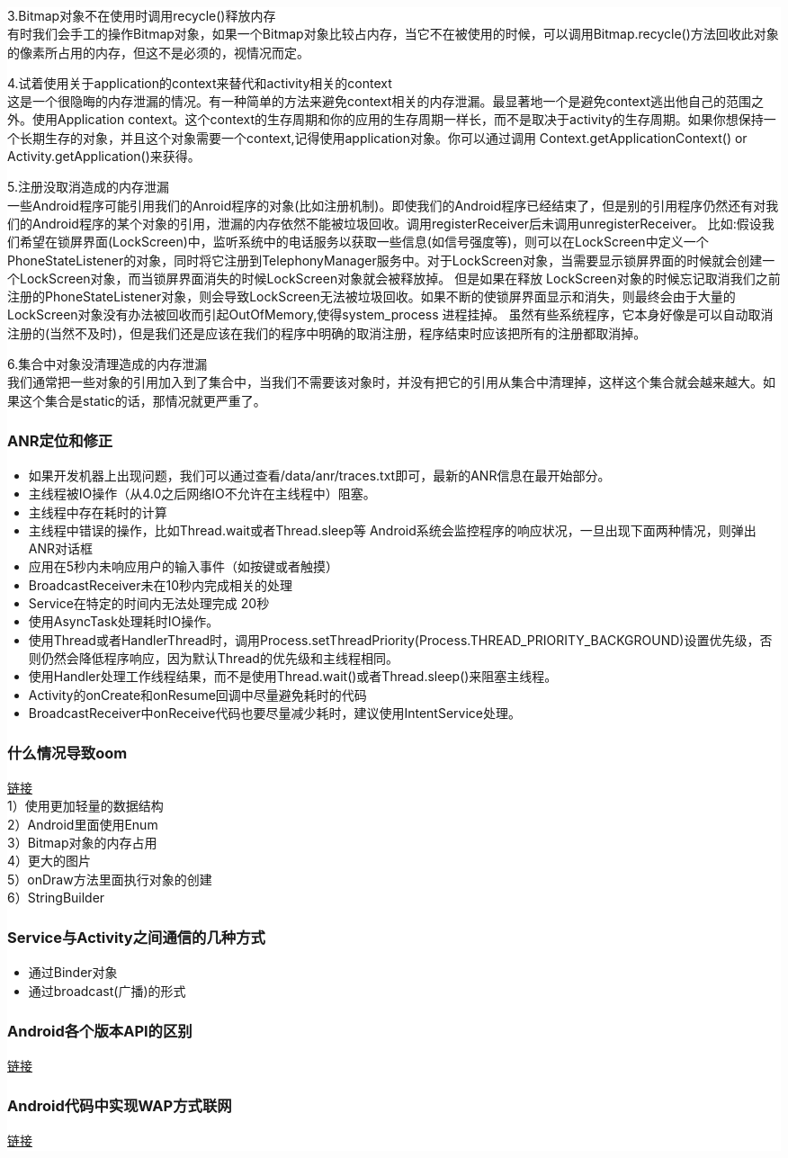 3.Bitmap对象不在使用时调用recycle()释放内存<br>
有时我们会手工的操作Bitmap对象，如果一个Bitmap对象比较占内存，当它不在被使用的时候，可以调用Bitmap.recycle()方法回收此对象的像素所占用的内存，但这不是必须的，视情况而定。

4.试着使用关于application的context来替代和activity相关的context<br>
这是一个很隐晦的内存泄漏的情况。有一种简单的方法来避免context相关的内存泄漏。最显著地一个是避免context逃出他自己的范围之外。使用Application context。这个context的生存周期和你的应用的生存周期一样长，而不是取决于activity的生存周期。如果你想保持一个长期生存的对象，并且这个对象需要一个context,记得使用application对象。你可以通过调用 Context.getApplicationContext() or Activity.getApplication()来获得。

5.注册没取消造成的内存泄漏<br>
一些Android程序可能引用我们的Anroid程序的对象(比如注册机制)。即使我们的Android程序已经结束了，但是别的引用程序仍然还有对我们的Android程序的某个对象的引用，泄漏的内存依然不能被垃圾回收。调用registerReceiver后未调用unregisterReceiver。 比如:假设我们希望在锁屏界面(LockScreen)中，监听系统中的电话服务以获取一些信息(如信号强度等)，则可以在LockScreen中定义一个 PhoneStateListener的对象，同时将它注册到TelephonyManager服务中。对于LockScreen对象，当需要显示锁屏界面的时候就会创建一个LockScreen对象，而当锁屏界面消失的时候LockScreen对象就会被释放掉。 但是如果在释放 LockScreen对象的时候忘记取消我们之前注册的PhoneStateListener对象，则会导致LockScreen无法被垃圾回收。如果不断的使锁屏界面显示和消失，则最终会由于大量的LockScreen对象没有办法被回收而引起OutOfMemory,使得system_process 进程挂掉。 虽然有些系统程序，它本身好像是可以自动取消注册的(当然不及时)，但是我们还是应该在我们的程序中明确的取消注册，程序结束时应该把所有的注册都取消掉。

6.集合中对象没清理造成的内存泄漏<br>
我们通常把一些对象的引用加入到了集合中，当我们不需要该对象时，并没有把它的引用从集合中清理掉，这样这个集合就会越来越大。如果这个集合是static的话，那情况就更严重了。

### ANR定位和修正
* 如果开发机器上出现问题，我们可以通过查看/data/anr/traces.txt即可，最新的ANR信息在最开始部分。
* 主线程被IO操作（从4.0之后网络IO不允许在主线程中）阻塞。
* 主线程中存在耗时的计算
* 主线程中错误的操作，比如Thread.wait或者Thread.sleep等 Android系统会监控程序的响应状况，一旦出现下面两种情况，则弹出ANR对话框
* 应用在5秒内未响应用户的输入事件（如按键或者触摸）
* BroadcastReceiver未在10秒内完成相关的处理
* Service在特定的时间内无法处理完成 20秒
* 使用AsyncTask处理耗时IO操作。
* 使用Thread或者HandlerThread时，调用Process.setThreadPriority(Process.THREAD_PRIORITY_BACKGROUND)设置优先级，否则仍然会降低程序响应，因为默认Thread的优先级和主线程相同。
* 使用Handler处理工作线程结果，而不是使用Thread.wait()或者Thread.sleep()来阻塞主线程。
* Activity的onCreate和onResume回调中尽量避免耗时的代码
* BroadcastReceiver中onReceive代码也要尽量减少耗时，建议使用IntentService处理。

### 什么情况导致oom
[链接](http://www.jcodecraeer.com/a/anzhuokaifa/androidkaifa/2015/0920/3478.html)<br>
1）使用更加轻量的数据结构 <br>
2）Android里面使用Enum <br>
3）Bitmap对象的内存占用 <br>
4）更大的图片 <br>
5）onDraw方法里面执行对象的创建 <br>
6）StringBuilder

### Service与Activity之间通信的几种方式
* 通过Binder对象
* 通过broadcast(广播)的形式

### Android各个版本API的区别
[链接](http://blog.csdn.net/lijun952048910/article/details/7980562)

### Android代码中实现WAP方式联网
[链接](http://blog.csdn.net/asce1885/article/details/7844159)
